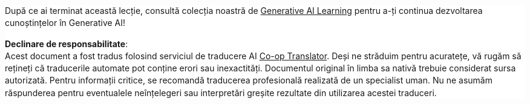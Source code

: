 După ce ai terminat această lecție, consultă colecția noastră de [Generative AI Learning](https://aka.ms/genai-collection?WT.mc_id=academic-105485-koreyst) pentru a-ți continua dezvoltarea cunoștințelor în Generative AI!

**Declinare de responsabilitate**:  
Acest document a fost tradus folosind serviciul de traducere AI [Co-op Translator](https://github.com/Azure/co-op-translator). Deși ne străduim pentru acuratețe, vă rugăm să rețineți că traducerile automate pot conține erori sau inexactități. Documentul original în limba sa nativă trebuie considerat sursa autorizată. Pentru informații critice, se recomandă traducerea profesională realizată de un specialist uman. Nu ne asumăm răspunderea pentru eventualele neînțelegeri sau interpretări greșite rezultate din utilizarea acestei traduceri.